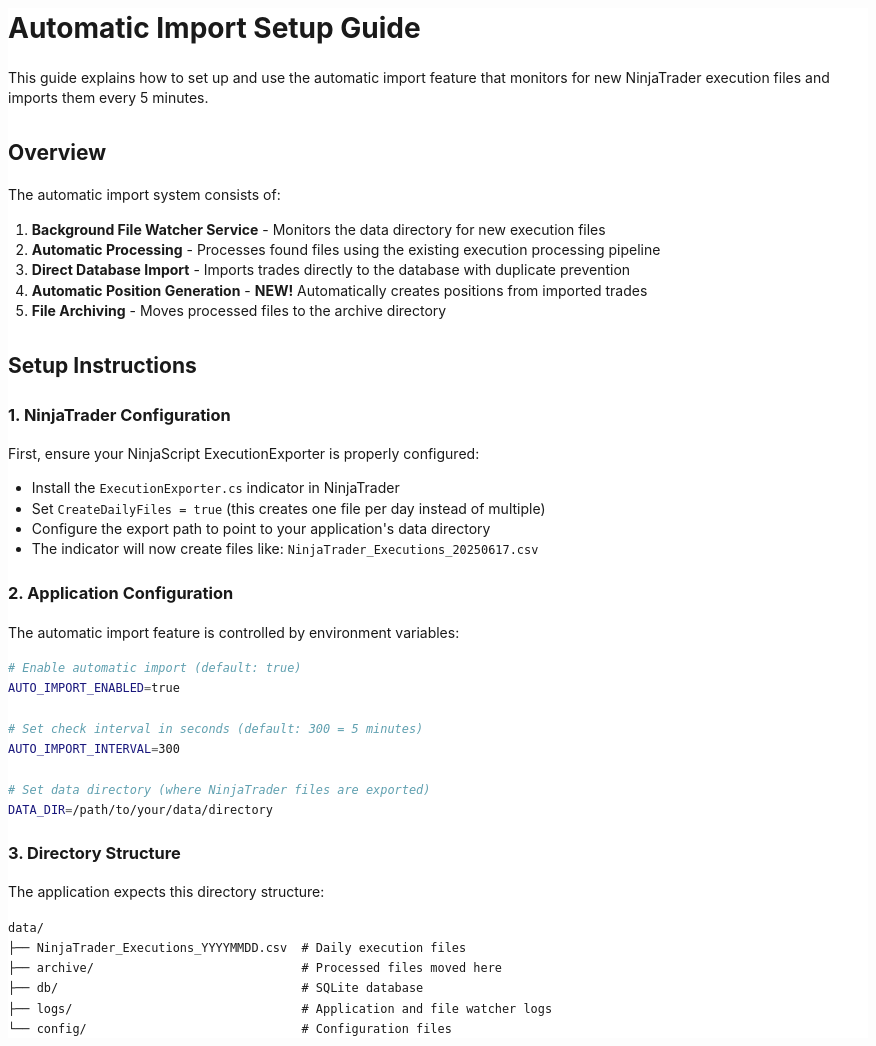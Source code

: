 # Automatic Import Setup Guide

This guide explains how to set up and use the automatic import feature that monitors for new NinjaTrader execution files and imports them every 5 minutes.

## Overview

The automatic import system consists of:

1. **Background File Watcher Service** - Monitors the data directory for new execution files
2. **Automatic Processing** - Processes found files using the existing execution processing pipeline
3. **Direct Database Import** - Imports trades directly to the database with duplicate prevention
4. **Automatic Position Generation** - **NEW!** Automatically creates positions from imported trades
5. **File Archiving** - Moves processed files to the archive directory

## Setup Instructions

### 1. NinjaTrader Configuration

First, ensure your NinjaScript ExecutionExporter is properly configured:

- Install the `ExecutionExporter.cs` indicator in NinjaTrader
- Set `CreateDailyFiles = true` (this creates one file per day instead of multiple)
- Configure the export path to point to your application's data directory
- The indicator will now create files like: `NinjaTrader_Executions_20250617.csv`

### 2. Application Configuration

The automatic import feature is controlled by environment variables:

```bash
# Enable automatic import (default: true)
AUTO_IMPORT_ENABLED=true

# Set check interval in seconds (default: 300 = 5 minutes)
AUTO_IMPORT_INTERVAL=300

# Set data directory (where NinjaTrader files are exported)
DATA_DIR=/path/to/your/data/directory
```

### 3. Directory Structure

The application expects this directory structure:

```
data/
├── NinjaTrader_Executions_YYYYMMDD.csv  # Daily execution files
├── archive/                             # Processed files moved here
├── db/                                  # SQLite database
├── logs/                                # Application and file watcher logs
└── config/                              # Configuration files
```
